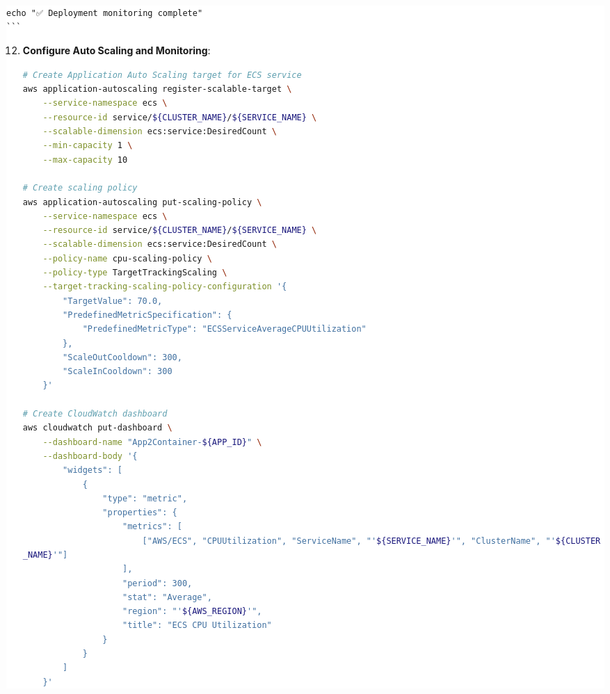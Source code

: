     echo "✅ Deployment monitoring complete"
    ```

12. **Configure Auto Scaling and Monitoring**:

    ```bash
    # Create Application Auto Scaling target for ECS service
    aws application-autoscaling register-scalable-target \
        --service-namespace ecs \
        --resource-id service/${CLUSTER_NAME}/${SERVICE_NAME} \
        --scalable-dimension ecs:service:DesiredCount \
        --min-capacity 1 \
        --max-capacity 10
    
    # Create scaling policy
    aws application-autoscaling put-scaling-policy \
        --service-namespace ecs \
        --resource-id service/${CLUSTER_NAME}/${SERVICE_NAME} \
        --scalable-dimension ecs:service:DesiredCount \
        --policy-name cpu-scaling-policy \
        --policy-type TargetTrackingScaling \
        --target-tracking-scaling-policy-configuration '{
            "TargetValue": 70.0,
            "PredefinedMetricSpecification": {
                "PredefinedMetricType": "ECSServiceAverageCPUUtilization"
            },
            "ScaleOutCooldown": 300,
            "ScaleInCooldown": 300
        }'
    
    # Create CloudWatch dashboard
    aws cloudwatch put-dashboard \
        --dashboard-name "App2Container-${APP_ID}" \
        --dashboard-body '{
            "widgets": [
                {
                    "type": "metric",
                    "properties": {
                        "metrics": [
                            ["AWS/ECS", "CPUUtilization", "ServiceName", "'${SERVICE_NAME}'", "ClusterName", "'${CLUSTER_NAME}'"]
                        ],
                        "period": 300,
                        "stat": "Average",
                        "region": "'${AWS_REGION}'",
                        "title": "ECS CPU Utilization"
                    }
                }
            ]
        }'
    